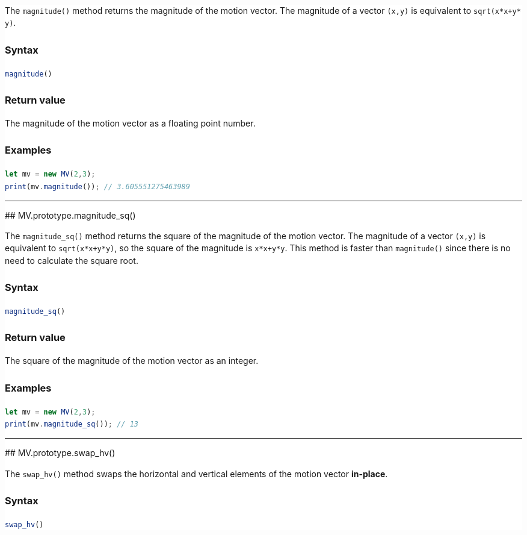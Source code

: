 The `magnitude()` method returns the magnitude of the motion vector.
The magnitude of a vector `(x,y)` is equivalent to `sqrt(x*x+y*y)`.

### Syntax
```js
magnitude()
```

### Return value
The magnitude of the motion vector as a floating point number.

### Examples
```js
let mv = new MV(2,3);
print(mv.magnitude()); // 3.605551275463989
```

<hr />
## MV.prototype.magnitude_sq()

The `magnitude_sq()` method returns the square of the magnitude of the
motion vector.
The magnitude of a vector `(x,y)` is equivalent to `sqrt(x*x+y*y)`, so
the square of the magnitude is `x*x+y*y`.
This method is faster than `magnitude()` since there is no need to
calculate the square root.

### Syntax
```js
magnitude_sq()
```

### Return value
The square of the magnitude of the motion vector as an integer.

### Examples
```js
let mv = new MV(2,3);
print(mv.magnitude_sq()); // 13
```



<hr />
## MV.prototype.swap_hv()

The `swap_hv()` method swaps the horizontal and vertical elements of
the motion vector **in-place**.

### Syntax
```js
swap_hv()
```
